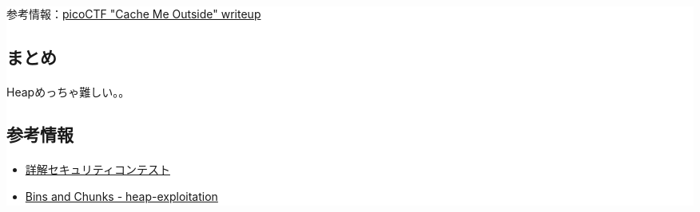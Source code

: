 参考情報：[picoCTF "Cache Me Outside" writeup](https://cashitsuki.com/posts/2021-12-24-picoCTF-Cache-Me-Outside-writeup/)

## まとめ

Heapめっちゃ難しい。。

## 参考情報

- [詳解セキュリティコンテスト](https://amzn.to/3AEtVa7)

- [Bins and Chunks - heap-exploitation](https://heap-exploitation.dhavalkapil.com/diving_into_glibc_heap/bins_chunks)
